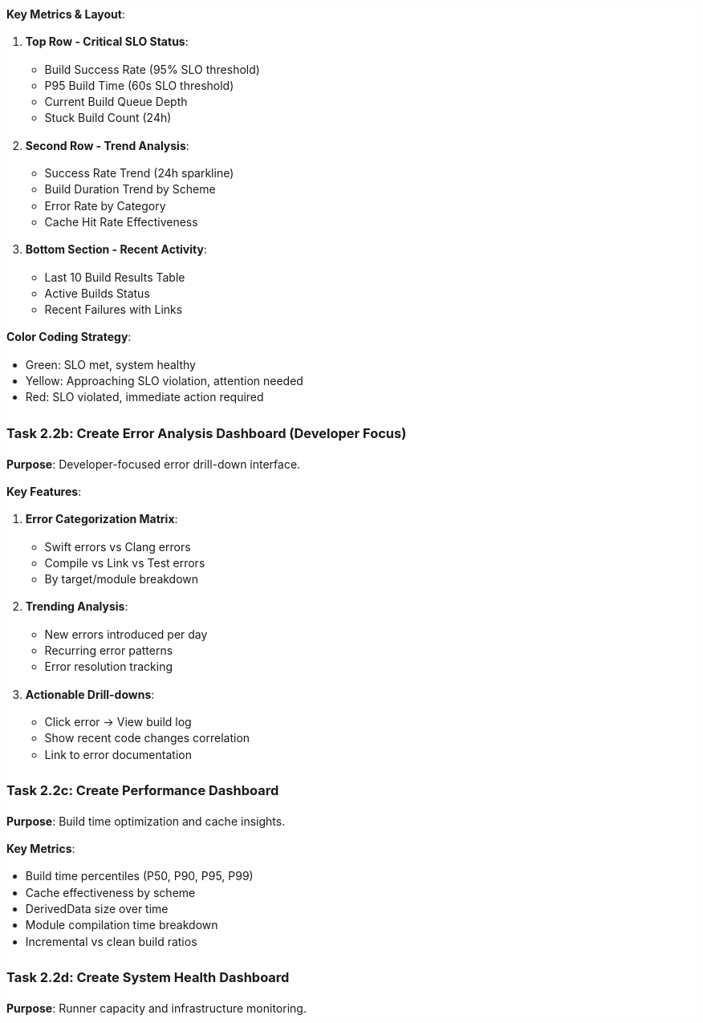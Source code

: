 **Key Metrics & Layout**:
1. **Top Row - Critical SLO Status**:
   - Build Success Rate (95% SLO threshold)
   - P95 Build Time (60s SLO threshold) 
   - Current Build Queue Depth
   - Stuck Build Count (24h)

2. **Second Row - Trend Analysis**:
   - Success Rate Trend (24h sparkline)
   - Build Duration Trend by Scheme
   - Error Rate by Category
   - Cache Hit Rate Effectiveness

3. **Bottom Section - Recent Activity**:
   - Last 10 Build Results Table
   - Active Builds Status
   - Recent Failures with Links

**Color Coding Strategy**:
- Green: SLO met, system healthy
- Yellow: Approaching SLO violation, attention needed
- Red: SLO violated, immediate action required

### Task 2.2b: Create Error Analysis Dashboard (Developer Focus)
**Purpose**: Developer-focused error drill-down interface.

**Key Features**:
1. **Error Categorization Matrix**:
   - Swift errors vs Clang errors
   - Compile vs Link vs Test errors
   - By target/module breakdown

2. **Trending Analysis**:
   - New errors introduced per day
   - Recurring error patterns
   - Error resolution tracking

3. **Actionable Drill-downs**:
   - Click error → View build log
   - Show recent code changes correlation
   - Link to error documentation

### Task 2.2c: Create Performance Dashboard
**Purpose**: Build time optimization and cache insights.

**Key Metrics**:
- Build time percentiles (P50, P90, P95, P99)
- Cache effectiveness by scheme
- DerivedData size over time
- Module compilation time breakdown
- Incremental vs clean build ratios

### Task 2.2d: Create System Health Dashboard
**Purpose**: Runner capacity and infrastructure monitoring.

